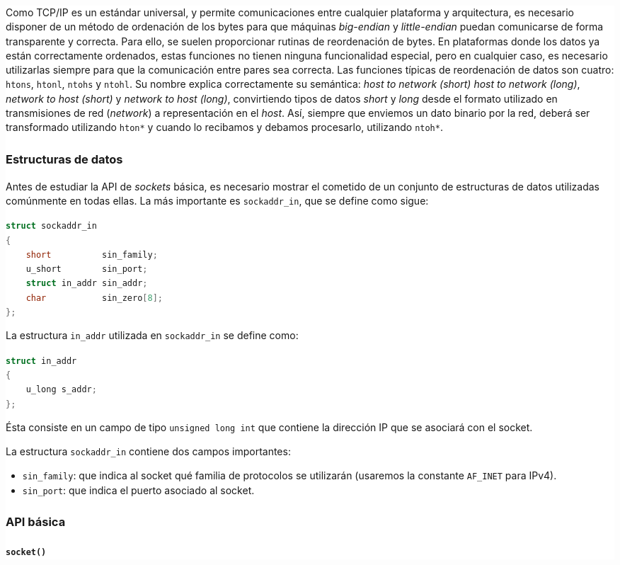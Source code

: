 Como TCP/IP es un estándar universal, y permite comunicaciones entre cualquier
plataforma y arquitectura, es necesario disponer de un método de ordenación
de los bytes para que máquinas *big-endian* y *little-endian* puedan comunicarse
de forma transparente y correcta. Para ello, se suelen proporcionar rutinas
de reordenación de bytes. En plataformas donde los datos ya están correctamente
ordenados, estas funciones no tienen ninguna funcionalidad especial, pero en
cualquier caso, es necesario utilizarlas siempre para que la comunicación
entre pares sea correcta. Las funciones típicas de reordenación de datos
son cuatro: `htons`, `htonl`, `ntohs` y `ntohl`. Su nombre explica correctamente
su semántica: *host to network (short)*
*host to network (long)*, *network to host (short)* y *network to host (long)*,
convirtiendo tipos de datos *short* y *long* desde el formato utilizado en
transmisiones de red (*network*) a representación en el *host*. Así, siempre
que enviemos un dato binario por la red, deberá ser transformado utilizando 
`hton*` y cuando lo recibamos y debamos procesarlo, utilizando `ntoh*`.

### Estructuras de datos

Antes de estudiar la API de *sockets* básica, es necesario mostrar el cometido
de un conjunto de estructuras de datos utilizadas comúnmente en todas ellas. La
más importante es `sockaddr_in`, que se define como sigue:

```c
struct sockaddr_in
{
    short          sin_family;
    u_short        sin_port;
    struct in_addr sin_addr;
    char           sin_zero[8];
};
```

La estructura `in_addr` utilizada en `sockaddr_in` se define como:

```c
struct in_addr
{
    u_long s_addr;
};
```

Ésta consiste en un campo de tipo `unsigned long int` que contiene la 
dirección IP que se asociará con el socket. 

La estructura `sockaddr_in` contiene dos campos importantes: 

* `sin_family`: que indica al socket qué familia de protocolos se utilizarán 
  (usaremos la constante `AF_INET` para IPv4).
* `sin_port`: que indica el puerto asociado al socket.

### API básica


#### `socket()`
